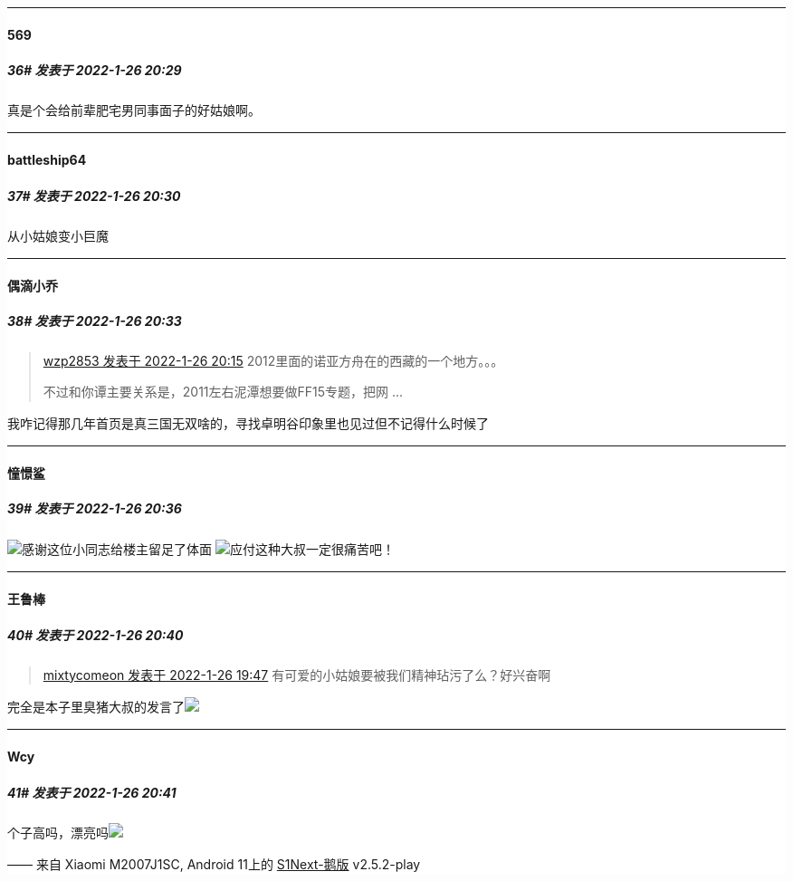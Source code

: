 *****

####  569  
##### 36#       发表于 2022-1-26 20:29

真是个会给前辈肥宅男同事面子的好姑娘啊。

*****

####  battleship64  
##### 37#       发表于 2022-1-26 20:30

从小姑娘变小巨魔

*****

####  偶滴小乔  
##### 38#       发表于 2022-1-26 20:33

<blockquote><a href="httphttps://bbs.saraba1st.com/2b/forum.php?mod=redirect&amp;goto=findpost&amp;pid=54439075&amp;ptid=2049419" target="_blank">wzp2853 发表于 2022-1-26 20:15</a>
2012里面的诺亚方舟在的西藏的一个地方。。。

不过和你谭主要关系是，2011左右泥潭想要做FF15专题，把网 ...</blockquote>
我咋记得那几年首页是真三国无双啥的，寻找卓明谷印象里也见过但不记得什么时候了

*****

####  憧憬鲨  
##### 39#       发表于 2022-1-26 20:36

<img src="https://static.saraba1st.com/image/smiley/face2017/035.png" referrerpolicy="no-referrer">感谢这位小同志给楼主留足了体面
<img src="https://static.saraba1st.com/image/smiley/face2017/067.png" referrerpolicy="no-referrer">应付这种大叔一定很痛苦吧！

*****

####  王鲁棒  
##### 40#       发表于 2022-1-26 20:40

<blockquote><a href="httphttps://bbs.saraba1st.com/2b/forum.php?mod=redirect&amp;goto=findpost&amp;pid=54438709&amp;ptid=2049419" target="_blank">mixtycomeon 发表于 2022-1-26 19:47</a>
有可爱的小姑娘要被我们精神玷污了么？好兴奋啊</blockquote>
完全是本子里臭猪大叔的发言了<img src="https://static.saraba1st.com/image/smiley/face2017/019.png" referrerpolicy="no-referrer">

*****

####  Wcy  
##### 41#       发表于 2022-1-26 20:41

个子高吗，漂亮吗<img src="https://static.saraba1st.com/image/smiley/face2017/067.png" referrerpolicy="no-referrer">

—— 来自 Xiaomi M2007J1SC, Android 11上的 [S1Next-鹅版](https://github.com/ykrank/S1-Next/releases) v2.5.2-play
